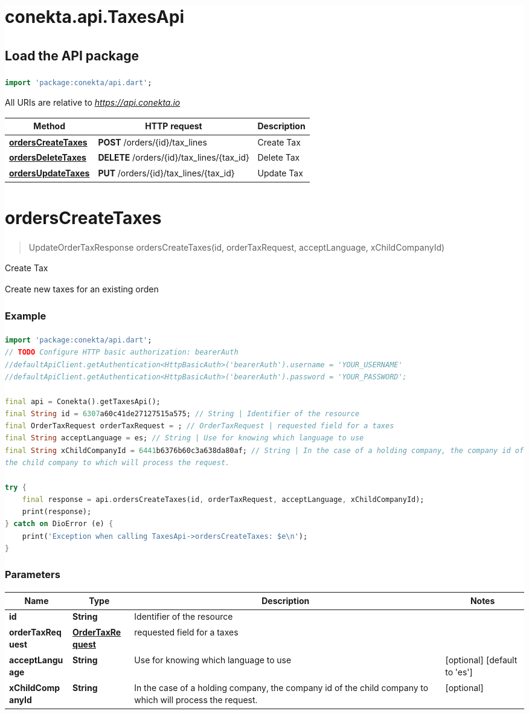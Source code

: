 # conekta.api.TaxesApi

## Load the API package
```dart
import 'package:conekta/api.dart';
```

All URIs are relative to *https://api.conekta.io*

Method | HTTP request | Description
------------- | ------------- | -------------
[**ordersCreateTaxes**](TaxesApi.md#orderscreatetaxes) | **POST** /orders/{id}/tax_lines | Create Tax
[**ordersDeleteTaxes**](TaxesApi.md#ordersdeletetaxes) | **DELETE** /orders/{id}/tax_lines/{tax_id} | Delete Tax
[**ordersUpdateTaxes**](TaxesApi.md#ordersupdatetaxes) | **PUT** /orders/{id}/tax_lines/{tax_id} | Update Tax


# **ordersCreateTaxes**
> UpdateOrderTaxResponse ordersCreateTaxes(id, orderTaxRequest, acceptLanguage, xChildCompanyId)

Create Tax

Create new taxes for an existing orden

### Example
```dart
import 'package:conekta/api.dart';
// TODO Configure HTTP basic authorization: bearerAuth
//defaultApiClient.getAuthentication<HttpBasicAuth>('bearerAuth').username = 'YOUR_USERNAME'
//defaultApiClient.getAuthentication<HttpBasicAuth>('bearerAuth').password = 'YOUR_PASSWORD';

final api = Conekta().getTaxesApi();
final String id = 6307a60c41de27127515a575; // String | Identifier of the resource
final OrderTaxRequest orderTaxRequest = ; // OrderTaxRequest | requested field for a taxes
final String acceptLanguage = es; // String | Use for knowing which language to use
final String xChildCompanyId = 6441b6376b60c3a638da80af; // String | In the case of a holding company, the company id of the child company to which will process the request.

try {
    final response = api.ordersCreateTaxes(id, orderTaxRequest, acceptLanguage, xChildCompanyId);
    print(response);
} catch on DioError (e) {
    print('Exception when calling TaxesApi->ordersCreateTaxes: $e\n');
}
```

### Parameters

Name | Type | Description  | Notes
------------- | ------------- | ------------- | -------------
 **id** | **String**| Identifier of the resource | 
 **orderTaxRequest** | [**OrderTaxRequest**](OrderTaxRequest.md)| requested field for a taxes | 
 **acceptLanguage** | **String**| Use for knowing which language to use | [optional] [default to 'es']
 **xChildCompanyId** | **String**| In the case of a holding company, the company id of the child company to which will process the request. | [optional] 

